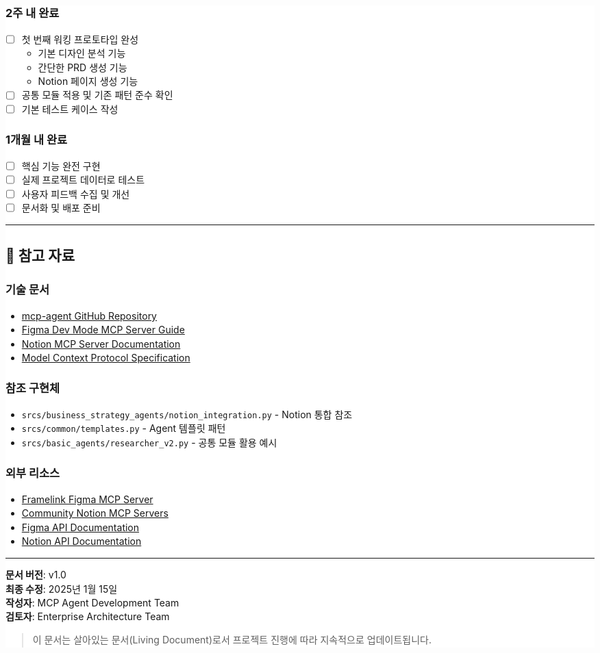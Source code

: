 ### 2주 내 완료
- [ ] 첫 번째 워킹 프로토타입 완성
  - 기본 디자인 분석 기능
  - 간단한 PRD 생성 기능
  - Notion 페이지 생성 기능
- [ ] 공통 모듈 적용 및 기존 패턴 준수 확인
- [ ] 기본 테스트 케이스 작성

### 1개월 내 완료
- [ ] 핵심 기능 완전 구현
- [ ] 실제 프로젝트 데이터로 테스트
- [ ] 사용자 피드백 수집 및 개선
- [ ] 문서화 및 배포 준비

---

## 📝 참고 자료

### 기술 문서
- [mcp-agent GitHub Repository](https://github.com/lastmile-ai/mcp-agent)
- [Figma Dev Mode MCP Server Guide](https://help.figma.com/hc/en-us/articles/32132100833559-Guide-to-the-Dev-Mode-MCP-Server)
- [Notion MCP Server Documentation](https://developers.notion.com/docs/mcp)
- [Model Context Protocol Specification](https://spec.modelcontextprotocol.io/)

### 참조 구현체
- `srcs/business_strategy_agents/notion_integration.py` - Notion 통합 참조
- `srcs/common/templates.py` - Agent 템플릿 패턴
- `srcs/basic_agents/researcher_v2.py` - 공통 모듈 활용 예시

### 외부 리소스
- [Framelink Figma MCP Server](https://github.com/GLips/Figma-Context-MCP)
- [Community Notion MCP Servers](https://github.com/ccabanillas/notion-mcp)
- [Figma API Documentation](https://www.figma.com/developers/api)
- [Notion API Documentation](https://developers.notion.com/)

---

**문서 버전**: v1.0  
**최종 수정**: 2025년 1월 15일  
**작성자**: MCP Agent Development Team  
**검토자**: Enterprise Architecture Team  

> 이 문서는 살아있는 문서(Living Document)로서 프로젝트 진행에 따라 지속적으로 업데이트됩니다. 
